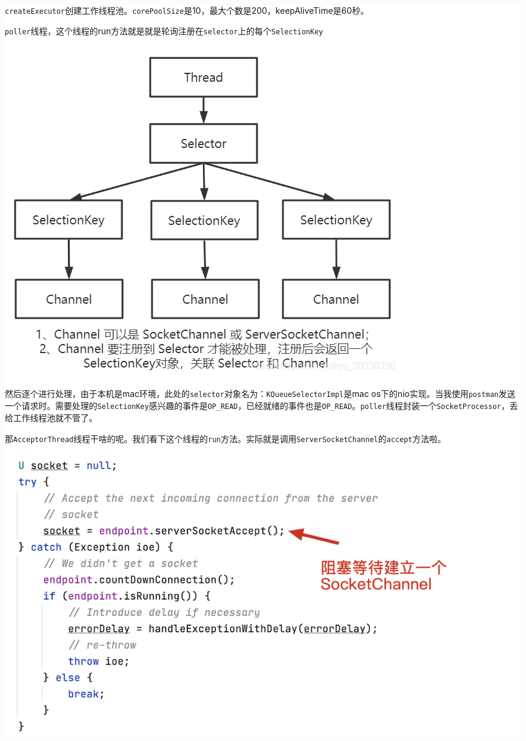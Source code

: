 `createExecutor`创建工作线程池。`corePoolSize`是10，最大个数是200，keepAliveTime是60秒。

`poller`线程，这个线程的run方法就是就是轮询注册在`selector`上的每个`SelectionKey`

![Selector、SelectionKey和Channel 源码联合解析_Nicholas.S的博客-CSDN博客](watermark,type_ZmFuZ3poZW5naGVpdGk,shadow_10,text_aHR0cHM6Ly9ibG9nLmNzZG4ubmV0L3FxXzM4MDM4Mzk2,size_16,color_FFFFFF,t_70.png)

然后逐个进行处理，由于本机是mac环境，此处的`selector`对象名为：`KQueueSelectorImpl`是mac os下的nio实现。当我使用`postman`发送一个请求时。需要处理的`SelectionKey`感兴趣的事件是`OP_READ`，已经就绪的事件也是`OP_READ`。`poller`线程封装一个`SocketProcessor`，丢给工作线程池就不管了。

那`AcceptorThread`线程干啥的呢。我们看下这个线程的`run`方法。实际就是调用`ServerSocketChannel`的`accept`方法啦。

![image-20210509163600734](image-20210509163600734.png)
